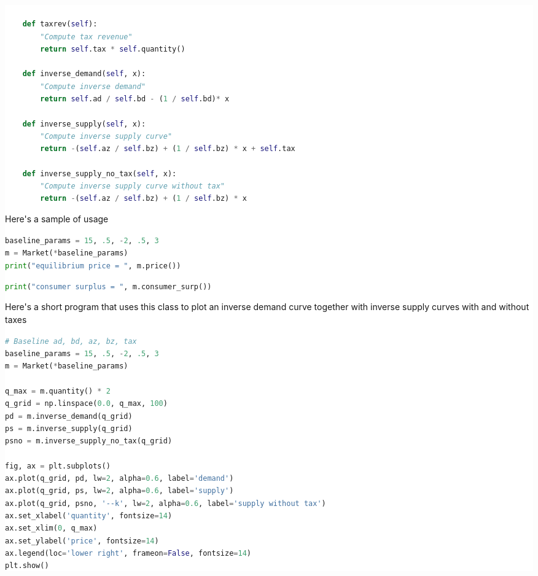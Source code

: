 ```python

    def taxrev(self):
        "Compute tax revenue"
        return self.tax * self.quantity()

    def inverse_demand(self, x):
        "Compute inverse demand"
        return self.ad / self.bd - (1 / self.bd)* x

    def inverse_supply(self, x):
        "Compute inverse supply curve"
        return -(self.az / self.bz) + (1 / self.bz) * x + self.tax

    def inverse_supply_no_tax(self, x):
        "Compute inverse supply curve without tax"
        return -(self.az / self.bz) + (1 / self.bz) * x
```

Here\'s a sample of usage

```python
baseline_params = 15, .5, -2, .5, 3
m = Market(*baseline_params)
print("equilibrium price = ", m.price())
```

```python
print("consumer surplus = ", m.consumer_surp())
```

Here\'s a short program that uses this class to plot an inverse demand
curve together with inverse supply curves with and without taxes

```python
# Baseline ad, bd, az, bz, tax
baseline_params = 15, .5, -2, .5, 3
m = Market(*baseline_params)

q_max = m.quantity() * 2
q_grid = np.linspace(0.0, q_max, 100)
pd = m.inverse_demand(q_grid)
ps = m.inverse_supply(q_grid)
psno = m.inverse_supply_no_tax(q_grid)

fig, ax = plt.subplots()
ax.plot(q_grid, pd, lw=2, alpha=0.6, label='demand')
ax.plot(q_grid, ps, lw=2, alpha=0.6, label='supply')
ax.plot(q_grid, psno, '--k', lw=2, alpha=0.6, label='supply without tax')
ax.set_xlabel('quantity', fontsize=14)
ax.set_xlim(0, q_max)
ax.set_ylabel('price', fontsize=14)
ax.legend(loc='lower right', frameon=False, fontsize=14)
plt.show()
```
